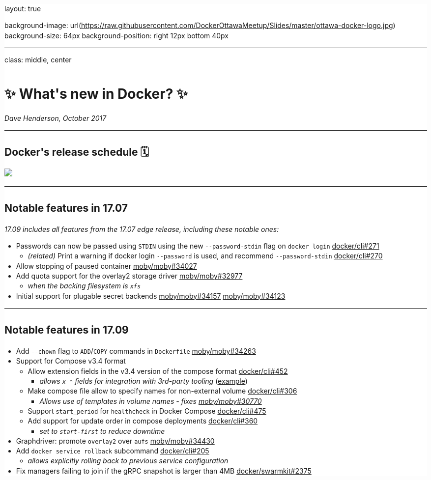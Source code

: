 layout: true

background-image: url(https://raw.githubusercontent.com/DockerOttawaMeetup/Slides/master/ottawa-docker-logo.jpg)
background-size: 64px
background-position: right 12px bottom 40px

---
class: middle, center

# ✨ What's new in Docker? ✨

_Dave Henderson, October 2017_

---

## Docker's release schedule 🗓

<img src="https://i0.wp.com/blog.docker.com/wp-content/uploads/lifecycle.png" width="95%">

---

## Notable features in 17.07

_17.09 includes all features from the 17.07 edge release, including these notable ones:_

- Passwords can now be passed using `STDIN` using the new `--password-stdin` flag on `docker login` [docker/cli#271](https://github.com/docker/cli/issues/271)
  - _(related)_ Print a warning if docker login `--password` is used, and recommend `--password-stdin` [docker/cli#270](https://github.com/docker/cli/issues/270)
- Allow stopping of paused container [moby/moby#34027](https://github.com/moby/moby/issues/34027)
- Add quota support for the overlay2 storage driver [moby/moby#32977](https://github.com/moby/moby/issues/32977)
  - _when the backing filesystem is `xfs`_
- Initial support for plugable secret backends [moby/moby#34157](https://github.com/moby/moby/issues/34157) [moby/moby#34123](https://github.com/moby/moby/issues/34123)

---

## Notable features in 17.09

- Add `--chown` flag to `ADD`/`COPY` commands in `Dockerfile` [moby/moby#34263](https://github.com/moby/moby/issues/34263)
- Support for Compose v3.4 format
  - Allow extension fields in the v3.4 version of the compose format [docker/cli#452](https://github.com/docker/cli/issues/452)
      - _allows `x-*` fields for integration with 3rd-party tooling_ ([example](https://medium.com/@kinghuang/docker-compose-anchors-aliases-extensions-a1e4105d70bd))
  - Make compose file allow to specify names for non-external volume [docker/cli#306](https://github.com/docker/cli/issues/306)
      - _Allows use of templates in volume names - fixes [moby/moby#30770](https://github.com/moby/moby/issues/30770)_
  - Support `start_period` for `healthcheck` in Docker Compose [docker/cli#475](https://github.com/docker/cli/issues/475)
  - Add support for update order in compose deployments [docker/cli#360](https://github.com/docker/cli/issues/360)
      - _set to `start-first` to reduce downtime_
- Graphdriver: promote `overlay2` over `aufs` [moby/moby#34430](https://github.com/moby/moby/issues/34430)
- Add `docker service rollback` subcommand [docker/cli#205](https://github.com/docker/cli/issues/205)
    - _allows explicitly rolling back to previous service configuration_
- Fix managers failing to join if the gRPC snapshot is larger than 4MB [docker/swarmkit#2375](https://github.com/docker/swarmkit/issues/2375)